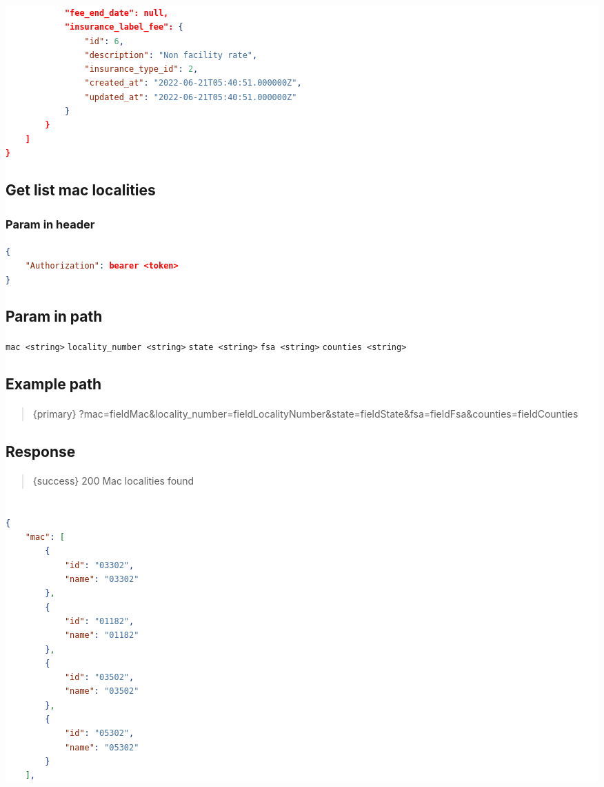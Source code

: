 ```json
            "fee_end_date": null,
            "insurance_label_fee": {
                "id": 6,
                "description": "Non facility rate",
                "insurance_type_id": 2,
                "created_at": "2022-06-21T05:40:51.000000Z",
                "updated_at": "2022-06-21T05:40:51.000000Z"
            }
        }
    ]
}
```

<a name="get-list-mac-localities"></a>
## Get list mac localities


### Param in header

```json
{
    "Authorization": bearer <token>
}
```
## Param in path

`mac <string>`
`locality_number <string>`
`state <string>`
`fsa <string>`
`counties <string>`

## Example path

>{primary} ?mac=fieldMac&locality_number=fieldLocalityNumber&state=fieldState&fsa=fieldFsa&counties=fieldCounties

## Response

> {success} 200 Mac localities found

#

```json
{
    "mac": [
        {
            "id": "03302",
            "name": "03302"
        },
        {
            "id": "01182",
            "name": "01182"
        },
        {
            "id": "03502",
            "name": "03502"
        },
        {
            "id": "05302",
            "name": "05302"
        }
    ],
```